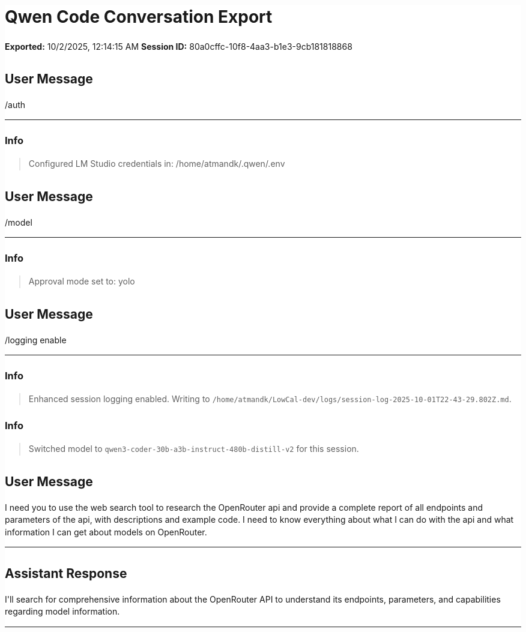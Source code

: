 # Qwen Code Conversation Export

**Exported:** 10/2/2025, 12:14:15 AM
**Session ID:** 80a0cffc-10f8-4aa3-b1e3-9cb181818868

## User Message

/auth

---

### Info

> Configured LM Studio credentials in: /home/atmandk/.qwen/.env

## User Message

/model

---

### Info

> Approval mode set to: yolo

## User Message

/logging enable

---

### Info

> Enhanced session logging enabled. Writing to `/home/atmandk/LowCal-dev/logs/session-log-2025-10-01T22-43-29.802Z.md`.

### Info

> Switched model to `qwen3-coder-30b-a3b-instruct-480b-distill-v2` for this session.

## User Message

I need you to use the web search tool to research the OpenRouter api and provide a complete report of all endpoints and parameters of the api, with descriptions and example code. I need to know everything about what I can do with the api and what information I can get about models on OpenRouter.

---

## Assistant Response

I'll search for comprehensive information about the OpenRouter API to understand its endpoints, parameters, and capabilities regarding model information.

---